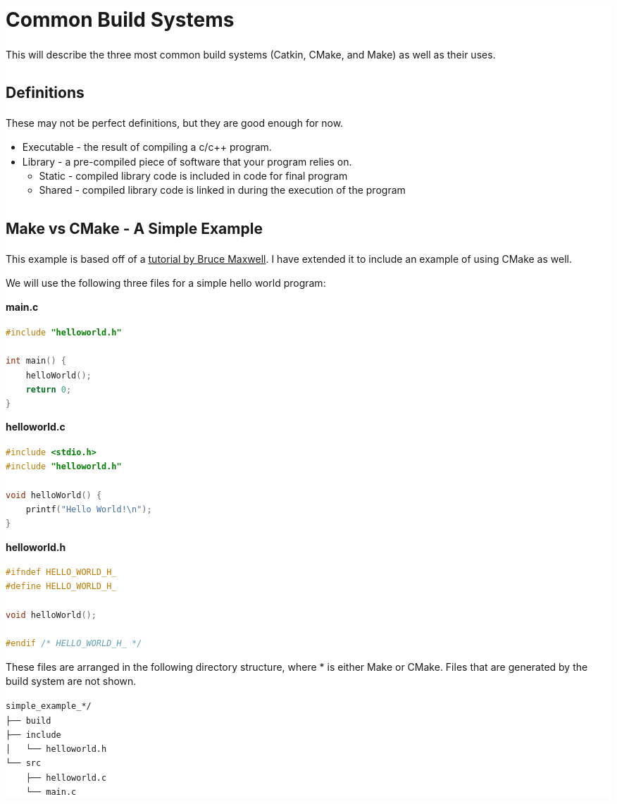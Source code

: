 Common Build Systems
====================
This will describe the three most common build systems (Catkin, CMake, and Make) as well as their uses.

## Definitions
These may not be perfect definitions, but they are good enough for now.
* Executable - the result of compiling a c/c++ program. 
* Library - a pre-compiled piece of software that your program relies on.
	* Static - compiled library code is included in code for final program
	* Shared - compiled library code is linked in during the execution of the program

## Make vs CMake - A Simple Example
This example is based off of a [tutorial by Bruce Maxwell](http://www.cs.colby.edu/maxwell/courses/tutorials/maketutor/). I have extended it to include an example of using CMake as well.

We will use the following three files for a simple hello world program:

**main.c**
``` Cpp
#include "helloworld.h"

int main() {
	helloWorld();
	return 0;
}
```

**helloworld.c**
``` Cpp
#include <stdio.h>
#include "helloworld.h"

void helloWorld() {
	printf("Hello World!\n");
}
```

**helloworld.h**
``` Cpp
#ifndef HELLO_WORLD_H_
#define HELLO_WORLD_H_

void helloWorld();

#endif /* HELLO_WORLD_H_ */
```

These files are arranged in the following directory structure, where * is either Make or CMake. Files that are generated by the build system are not shown.
```
simple_example_*/
├── build
├── include
│   └── helloworld.h
└── src
    ├── helloworld.c
    └── main.c
```
